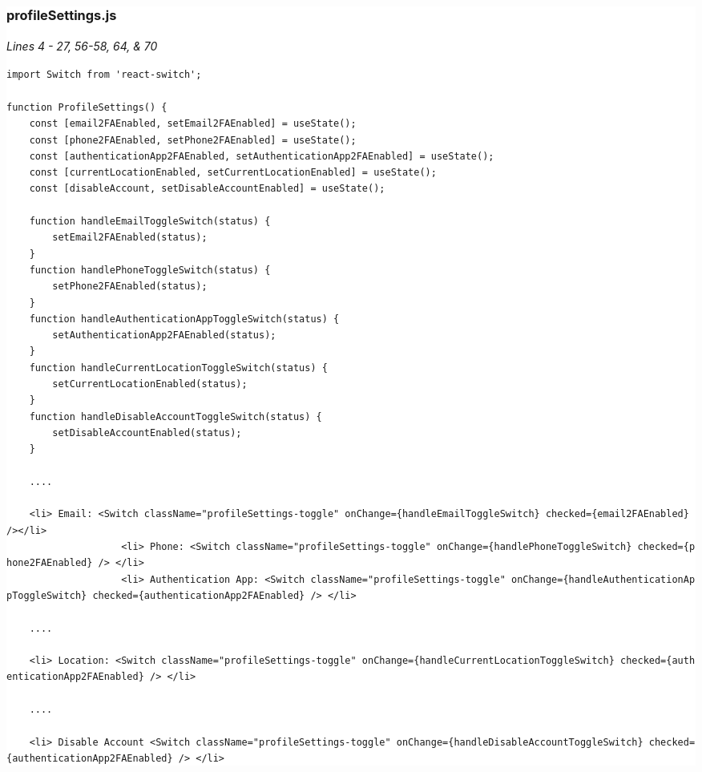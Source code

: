 

### profileSettings.js

*Lines 4 - 27, 56-58, 64, & 70*

```
import Switch from 'react-switch';

function ProfileSettings() {
    const [email2FAEnabled, setEmail2FAEnabled] = useState();
    const [phone2FAEnabled, setPhone2FAEnabled] = useState();
    const [authenticationApp2FAEnabled, setAuthenticationApp2FAEnabled] = useState();
    const [currentLocationEnabled, setCurrentLocationEnabled] = useState();
    const [disableAccount, setDisableAccountEnabled] = useState();

    function handleEmailToggleSwitch(status) { 
        setEmail2FAEnabled(status); 
    }
    function handlePhoneToggleSwitch(status) { 
        setPhone2FAEnabled(status); 
    }
    function handleAuthenticationAppToggleSwitch(status) { 
        setAuthenticationApp2FAEnabled(status);
    }
    function handleCurrentLocationToggleSwitch(status) {
        setCurrentLocationEnabled(status);
    }
    function handleDisableAccountToggleSwitch(status) {
        setDisableAccountEnabled(status);
    }

    ....

    <li> Email: <Switch className="profileSettings-toggle" onChange={handleEmailToggleSwitch} checked={email2FAEnabled} /></li>
                    <li> Phone: <Switch className="profileSettings-toggle" onChange={handlePhoneToggleSwitch} checked={phone2FAEnabled} /> </li>
                    <li> Authentication App: <Switch className="profileSettings-toggle" onChange={handleAuthenticationAppToggleSwitch} checked={authenticationApp2FAEnabled} /> </li>

    ....

    <li> Location: <Switch className="profileSettings-toggle" onChange={handleCurrentLocationToggleSwitch} checked={authenticationApp2FAEnabled} /> </li>

    ....

    <li> Disable Account <Switch className="profileSettings-toggle" onChange={handleDisableAccountToggleSwitch} checked={authenticationApp2FAEnabled} /> </li>

```
